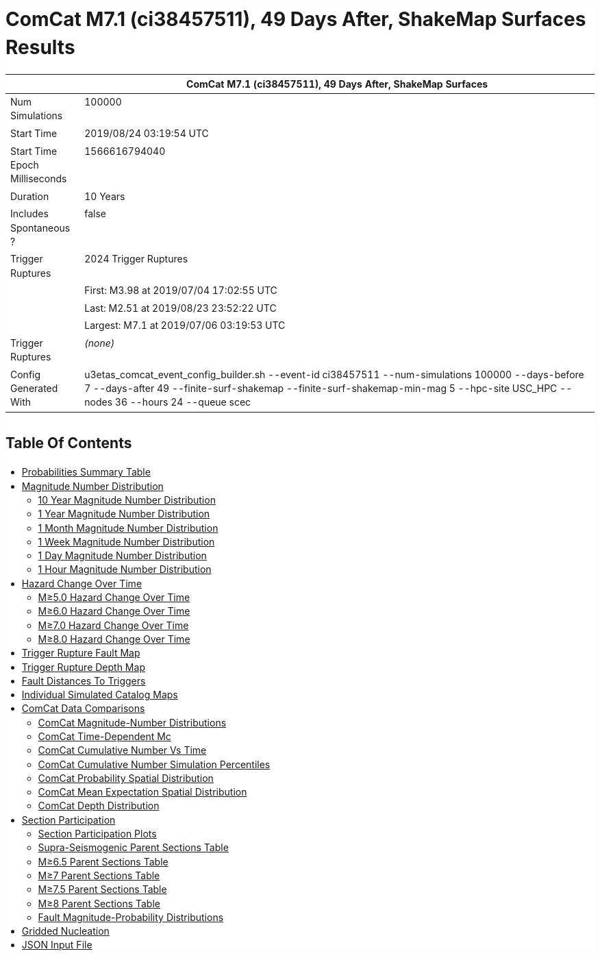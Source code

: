 # ComCat M7.1 (ci38457511), 49 Days After, ShakeMap Surfaces Results

|   | ComCat M7.1 (ci38457511), 49 Days After, ShakeMap Surfaces |
|-----|-----|
| Num Simulations | 100000 |
| Start Time | 2019/08/24 03:19:54 UTC |
| Start Time Epoch Milliseconds | 1566616794040 |
| Duration | 10 Years |
| Includes Spontaneous? | false |
| Trigger Ruptures | 2024 Trigger Ruptures |
|   | First: M3.98 at 2019/07/04 17:02:55 UTC |
|   | Last: M2.51 at 2019/08/23 23:52:22 UTC |
|   | Largest: M7.1 at 2019/07/06 03:19:53 UTC |
| Trigger Ruptures | *(none)* |
| Config Generated With | u3etas_comcat_event_config_builder.sh --event-id ci38457511 --num-simulations 100000 --days-before 7 --days-after 49 --finite-surf-shakemap --finite-surf-shakemap-min-mag 5 --hpc-site USC_HPC --nodes 36 --hours 24 --queue scec |

## Table Of Contents

* [Probabilities Summary Table](#probabilities-summary-table)
* [Magnitude Number Distribution](#magnitude-number-distribution)
  * [10 Year Magnitude Number Distribution](#10-year-magnitude-number-distribution)
  * [1 Year Magnitude Number Distribution](#1-year-magnitude-number-distribution)
  * [1 Month Magnitude Number Distribution](#1-month-magnitude-number-distribution)
  * [1 Week Magnitude Number Distribution](#1-week-magnitude-number-distribution)
  * [1 Day Magnitude Number Distribution](#1-day-magnitude-number-distribution)
  * [1 Hour Magnitude Number Distribution](#1-hour-magnitude-number-distribution)
* [Hazard Change Over Time](#hazard-change-over-time)
  * [M&ge;5.0 Hazard Change Over Time](#m50-hazard-change-over-time)
  * [M&ge;6.0 Hazard Change Over Time](#m60-hazard-change-over-time)
  * [M&ge;7.0 Hazard Change Over Time](#m70-hazard-change-over-time)
  * [M&ge;8.0 Hazard Change Over Time](#m80-hazard-change-over-time)
* [Trigger Rupture Fault Map](#trigger-rupture-fault-map)
* [Trigger Rupture Depth Map](#trigger-rupture-depth-map)
* [Fault Distances To Triggers](#fault-distances-to-triggers)
* [Individual Simulated Catalog Maps](#individual-simulated-catalog-maps)
* [ComCat Data Comparisons](#comcat-data-comparisons)
  * [ComCat Magnitude-Number Distributions](#comcat-magnitude-number-distributions)
  * [ComCat Time-Dependent Mc](#comcat-time-dependent-mc)
  * [ComCat Cumulative Number Vs Time](#comcat-cumulative-number-vs-time)
  * [ComCat Cumulative Number Simulation Percentiles](#comcat-cumulative-number-simulation-percentiles)
  * [ComCat Probability Spatial Distribution](#comcat-probability-spatial-distribution)
  * [ComCat Mean Expectation Spatial Distribution](#comcat-mean-expectation-spatial-distribution)
  * [ComCat Depth Distribution](#comcat-depth-distribution)
* [Section Participation](#section-participation)
  * [Section Participation Plots](#section-participation-plots)
  * [Supra-Seismogenic Parent Sections Table](#supra-seismogenic-parent-sections-table)
  * [M≥6.5 Parent Sections Table](#m65-parent-sections-table)
  * [M≥7 Parent Sections Table](#m7-parent-sections-table)
  * [M≥7.5 Parent Sections Table](#m75-parent-sections-table)
  * [M≥8 Parent Sections Table](#m8-parent-sections-table)
  * [Fault Magnitude-Probability Distributions](#fault-magnitude-probability-distributions)
* [Gridded Nucleation](#gridded-nucleation)
* [JSON Input File](#json-input-file)